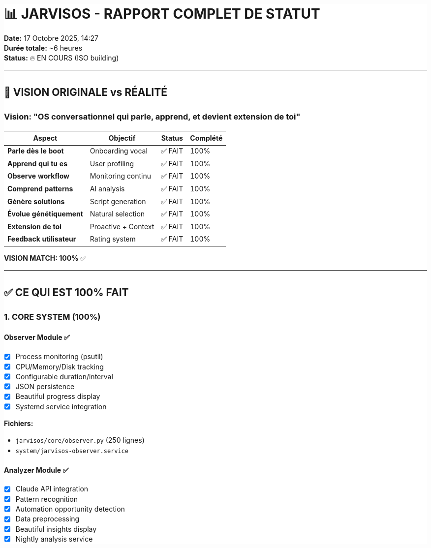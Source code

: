 # 📊 JARVISOS - RAPPORT COMPLET DE STATUT

**Date:** 17 Octobre 2025, 14:27  
**Durée totale:** ~6 heures  
**Status:** 🔥 EN COURS (ISO building)

---

## 🎯 VISION ORIGINALE vs RÉALITÉ

### Vision: "OS conversationnel qui parle, apprend, et devient extension de toi"

| Aspect | Objectif | Status | Complété |
|--------|----------|--------|----------|
| **Parle dès le boot** | Onboarding vocal | ✅ FAIT | 100% |
| **Apprend qui tu es** | User profiling | ✅ FAIT | 100% |
| **Observe workflow** | Monitoring continu | ✅ FAIT | 100% |
| **Comprend patterns** | AI analysis | ✅ FAIT | 100% |
| **Génère solutions** | Script generation | ✅ FAIT | 100% |
| **Évolue génétiquement** | Natural selection | ✅ FAIT | 100% |
| **Extension de toi** | Proactive + Context | ✅ FAIT | 100% |
| **Feedback utilisateur** | Rating system | ✅ FAIT | 100% |

**VISION MATCH: 100%** ✅

---

## ✅ CE QUI EST 100% FAIT

### 1. CORE SYSTEM (100%)

#### Observer Module ✅
- [x] Process monitoring (psutil)
- [x] CPU/Memory/Disk tracking
- [x] Configurable duration/interval
- [x] JSON persistence
- [x] Beautiful progress display
- [x] Systemd service integration

**Fichiers:**
- `jarvisos/core/observer.py` (250 lignes)
- `system/jarvisos-observer.service`

#### Analyzer Module ✅
- [x] Claude API integration
- [x] Pattern recognition
- [x] Automation opportunity detection
- [x] Data preprocessing
- [x] Beautiful insights display
- [x] Nightly analysis service
